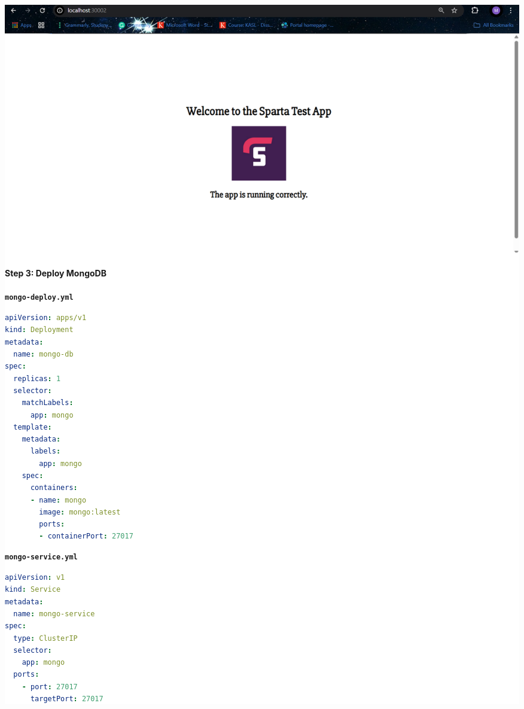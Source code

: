    ![alt text](<images/app 30002.png>)



#### **Step 3: Deploy MongoDB**

**`mongo-deploy.yml`**
```yaml
apiVersion: apps/v1
kind: Deployment
metadata:
  name: mongo-db
spec:
  replicas: 1
  selector:
    matchLabels:
      app: mongo
  template:
    metadata:
      labels:
        app: mongo
    spec:
      containers:
      - name: mongo
        image: mongo:latest
        ports:
        - containerPort: 27017
```

**`mongo-service.yml`**
```yaml
apiVersion: v1
kind: Service
metadata:
  name: mongo-service
spec:
  type: ClusterIP
  selector:
    app: mongo
  ports:
    - port: 27017
      targetPort: 27017
```

